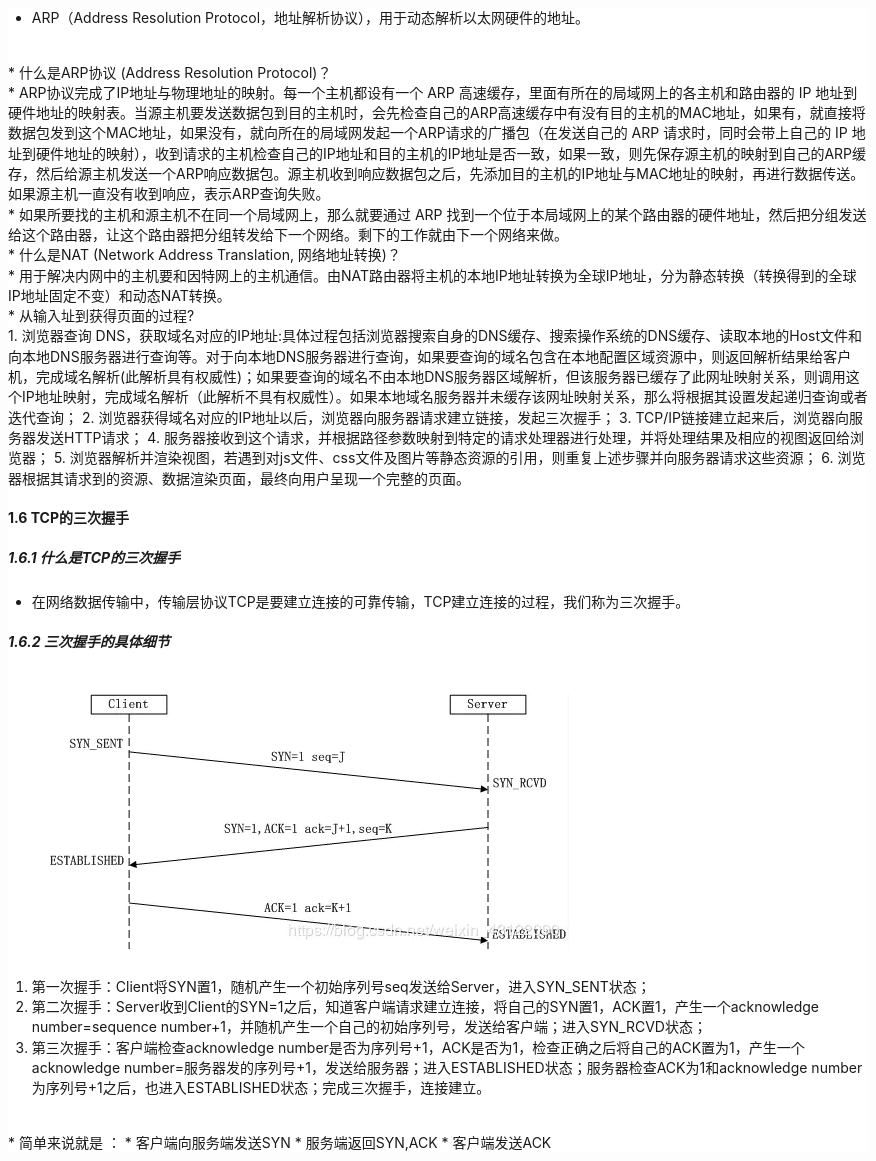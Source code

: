   * ARP（Address Resolution Protocol，地址解析协议），用于动态解析以太网硬件的地址。
<br>
* 什么是ARP协议 (Address Resolution Protocol)？
<br>
  * ARP协议完成了IP地址与物理地址的映射。每一个主机都设有一个 ARP 高速缓存，里面有所在的局域网上的各主机和路由器的 IP 地址到硬件地址的映射表。当源主机要发送数据包到目的主机时，会先检查自己的ARP高速缓存中有没有目的主机的MAC地址，如果有，就直接将数据包发到这个MAC地址，如果没有，就向所在的局域网发起一个ARP请求的广播包（在发送自己的 ARP 请求时，同时会带上自己的 IP 地址到硬件地址的映射），收到请求的主机检查自己的IP地址和目的主机的IP地址是否一致，如果一致，则先保存源主机的映射到自己的ARP缓存，然后给源主机发送一个ARP响应数据包。源主机收到响应数据包之后，先添加目的主机的IP地址与MAC地址的映射，再进行数据传送。如果源主机一直没有收到响应，表示ARP查询失败。
<br>
  * 如果所要找的主机和源主机不在同一个局域网上，那么就要通过 ARP 找到一个位于本局域网上的某个路由器的硬件地址，然后把分组发送给这个路由器，让这个路由器把分组转发给下一个网络。剩下的工作就由下一个网络来做。
<br>
* 什么是NAT (Network Address Translation, 网络地址转换)？
<br>
  * 用于解决内网中的主机要和因特网上的主机通信。由NAT路由器将主机的本地IP地址转换为全球IP地址，分为静态转换（转换得到的全球IP地址固定不变）和动态NAT转换。
<br>
* 从输入址到获得页面的过程?
<br>
  1. 浏览器查询 DNS，获取域名对应的IP地址:具体过程包括浏览器搜索自身的DNS缓存、搜索操作系统的DNS缓存、读取本地的Host文件和向本地DNS服务器进行查询等。对于向本地DNS服务器进行查询，如果要查询的域名包含在本地配置区域资源中，则返回解析结果给客户机，完成域名解析(此解析具有权威性)；如果要查询的域名不由本地DNS服务器区域解析，但该服务器已缓存了此网址映射关系，则调用这个IP地址映射，完成域名解析（此解析不具有权威性）。如果本地域名服务器并未缓存该网址映射关系，那么将根据其设置发起递归查询或者迭代查询；
  2. 浏览器获得域名对应的IP地址以后，浏览器向服务器请求建立链接，发起三次握手；
  3. TCP/IP链接建立起来后，浏览器向服务器发送HTTP请求；
  4. 服务器接收到这个请求，并根据路径参数映射到特定的请求处理器进行处理，并将处理结果及相应的视图返回给浏览器；
  5. 浏览器解析并渲染视图，若遇到对js文件、css文件及图片等静态资源的引用，则重复上述步骤并向服务器请求这些资源；
  6. 浏览器根据其请求到的资源、数据渲染页面，最终向用户呈现一个完整的页面。

#### 1.6 TCP的三次握手
##### 1.6.1 什么是TCP的三次握手
* 在网络数据传输中，传输层协议TCP是要建立连接的可靠传输，TCP建立连接的过程，我们称为三次握手。
##### 1.6.2 三次握手的具体细节
![](./images/2021-02-26-18-52-41.png)
1. 第一次握手：Client将SYN置1，随机产生一个初始序列号seq发送给Server，进入SYN_SENT状态；
2. 第二次握手：Server收到Client的SYN=1之后，知道客户端请求建立连接，将自己的SYN置1，ACK置1，产生一个acknowledge number=sequence number+1，并随机产生一个自己的初始序列号，发送给客户端；进入SYN_RCVD状态；
3. 第三次握手：客户端检查acknowledge number是否为序列号+1，ACK是否为1，检查正确之后将自己的ACK置为1，产生一个acknowledge number=服务器发的序列号+1，发送给服务器；进入ESTABLISHED状态；服务器检查ACK为1和acknowledge number为序列号+1之后，也进入ESTABLISHED状态；完成三次握手，连接建立。
<br>
* 简单来说就是 ：
  * 客户端向服务端发送SYN
  * 服务端返回SYN,ACK
  * 客户端发送ACK
